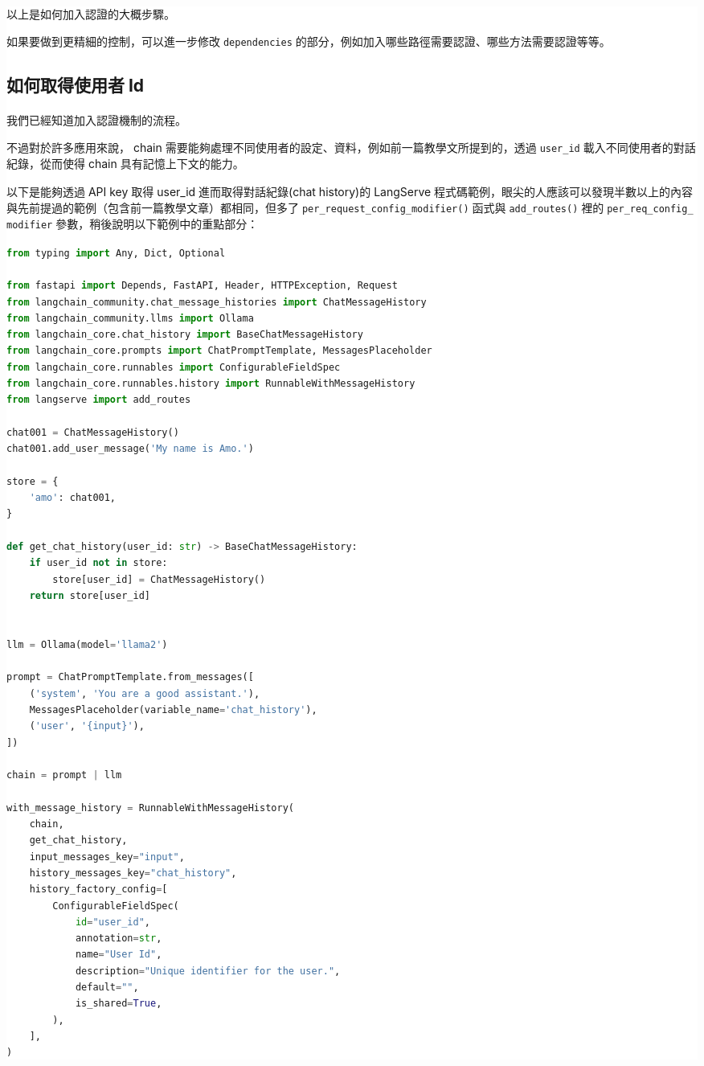 以上是如何加入認證的大概步驟。

如果要做到更精細的控制，可以進一步修改 `dependencies` 的部分，例如加入哪些路徑需要認證、哪些方法需要認證等等。

## 如何取得使用者 Id

我們已經知道加入認證機制的流程。

不過對於許多應用來說， chain 需要能夠處理不同使用者的設定、資料，例如前一篇教學文所提到的，透過 `user_id` 載入不同使用者的對話紀錄，從而使得 chain 具有記憶上下文的能力。

以下是能夠透過 API key 取得 user_id 進而取得對話紀錄(chat history)的 LangServe 程式碼範例，眼尖的人應該可以發現半數以上的內容與先前提過的範例（包含前一篇教學文章）都相同，但多了 `per_request_config_modifier()` 函式與 `add_routes()` 裡的 `per_req_config_modifier` 參數，稍後說明以下範例中的重點部分：

```python
from typing import Any, Dict, Optional

from fastapi import Depends, FastAPI, Header, HTTPException, Request
from langchain_community.chat_message_histories import ChatMessageHistory
from langchain_community.llms import Ollama
from langchain_core.chat_history import BaseChatMessageHistory
from langchain_core.prompts import ChatPromptTemplate, MessagesPlaceholder
from langchain_core.runnables import ConfigurableFieldSpec
from langchain_core.runnables.history import RunnableWithMessageHistory
from langserve import add_routes

chat001 = ChatMessageHistory()
chat001.add_user_message('My name is Amo.')

store = {
    'amo': chat001,
}

def get_chat_history(user_id: str) -> BaseChatMessageHistory:
    if user_id not in store:
        store[user_id] = ChatMessageHistory()
    return store[user_id]


llm = Ollama(model='llama2')

prompt = ChatPromptTemplate.from_messages([
    ('system', 'You are a good assistant.'),
    MessagesPlaceholder(variable_name='chat_history'),
    ('user', '{input}'),
])

chain = prompt | llm

with_message_history = RunnableWithMessageHistory(
    chain,
    get_chat_history,
    input_messages_key="input",
    history_messages_key="chat_history",
    history_factory_config=[
        ConfigurableFieldSpec(
            id="user_id",
            annotation=str,
            name="User Id",
            description="Unique identifier for the user.",
            default="",
            is_shared=True,
        ),
    ],
)
```